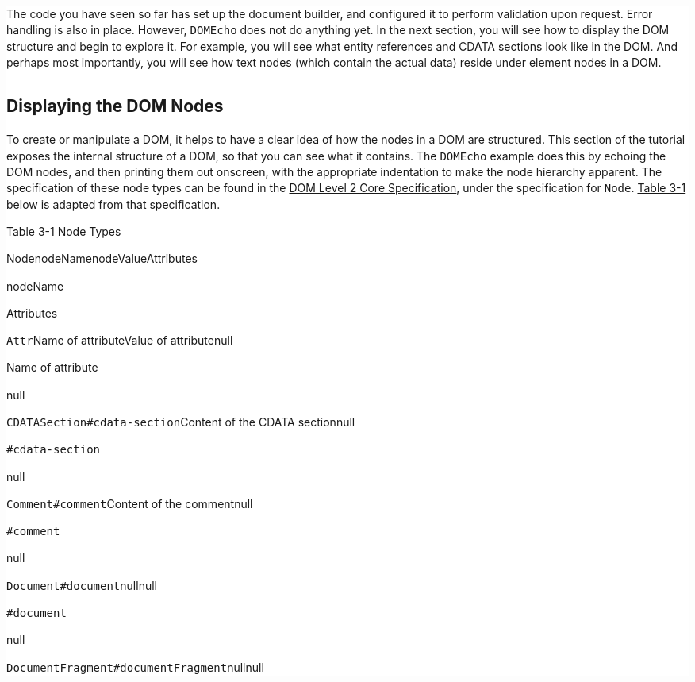 The code you have seen so far has set up the document builder, and configured it to perform validation upon request. Error handling is also in place. However, <tt>DOMEcho</tt> does not do anything yet. In the next section, you will see how to display the DOM structure and begin to explore it. For example, you will see what entity references and CDATA sections look like in the DOM. And perhaps most importantly, you will see how text nodes (which contain the actual data) reside under element nodes in a DOM.

## <a name="gesxh" id="gesxh"></a>Displaying the DOM Nodes

To create or manipulate a DOM, it helps to have a clear idea of how the nodes in a DOM are structured. This section of the tutorial exposes the internal structure of a DOM, so that you can see what it contains. The <tt>DOMEcho</tt> example does this by echoing the DOM nodes, and then printing them out onscreen, with the appropriate indentation to make the node hierarchy apparent. The specification of these node types can be found in the 
[DOM Level 2 Core Specification](http://www.w3.org/TR/2000/REC-DOM-Level-2-Core-20001113), under the specification for <tt>Node</tt>. [Table&#160;3-1](#gfzpy) below is adapted from that specification.

<a name="gfzpy" id="gfzpy"></a>Table&#160;3-1 Node Types
<th id="h1" align="left" valign="top" scope="col">Node</th><th id="h2" align="left" valign="top" scope="col">nodeName</th><th id="h3" align="left" valign="top" scope="col">nodeValue</th><th id="h4" align="left" valign="top" scope="col">Attributes</th>

nodeName

Attributes
<td headers="h1" align="left" valign="top" scope="row"><tt>Attr</tt></td><td headers="h2" align="left" valign="top" scope="row">Name of attribute</td><td headers="h3" align="left" valign="top" scope="row">Value of attribute</td><td headers="h4" align="left" valign="top" scope="row">null</td>

Name of attribute

null
<td headers="h1" align="left" valign="top" scope="row"><tt>CDATASection</tt></td><td headers="h2" align="left" valign="top" scope="row"><tt>#cdata-section</tt></td><td headers="h3" align="left" valign="top" scope="row">Content of the CDATA section</td><td headers="h4" align="left" valign="top" scope="row">null</td>

<tt>#cdata-section</tt>

null
<td headers="h1" align="left" valign="top" scope="row"><tt>Comment</tt></td><td headers="h2" align="left" valign="top" scope="row"><tt>#comment</tt></td><td headers="h3" align="left" valign="top" scope="row">Content of the comment</td><td headers="h4" align="left" valign="top" scope="row">null</td>

<tt>#comment</tt>

null
<td headers="h1" align="left" valign="top" scope="row"><tt>Document</tt></td><td headers="h2" align="left" valign="top" scope="row"><tt>#document</tt></td><td headers="h3" align="left" valign="top" scope="row">null</td><td headers="h4" align="left" valign="top" scope="row">null</td>

<tt>#document</tt>

null
<td headers="h1" align="left" valign="top" scope="row"><tt>DocumentFragment</tt></td><td headers="h2" align="left" valign="top" scope="row"><tt>#documentFragment</tt></td><td headers="h3" align="left" valign="top" scope="row">null</td><td headers="h4" align="left" valign="top" scope="row">null</td>
